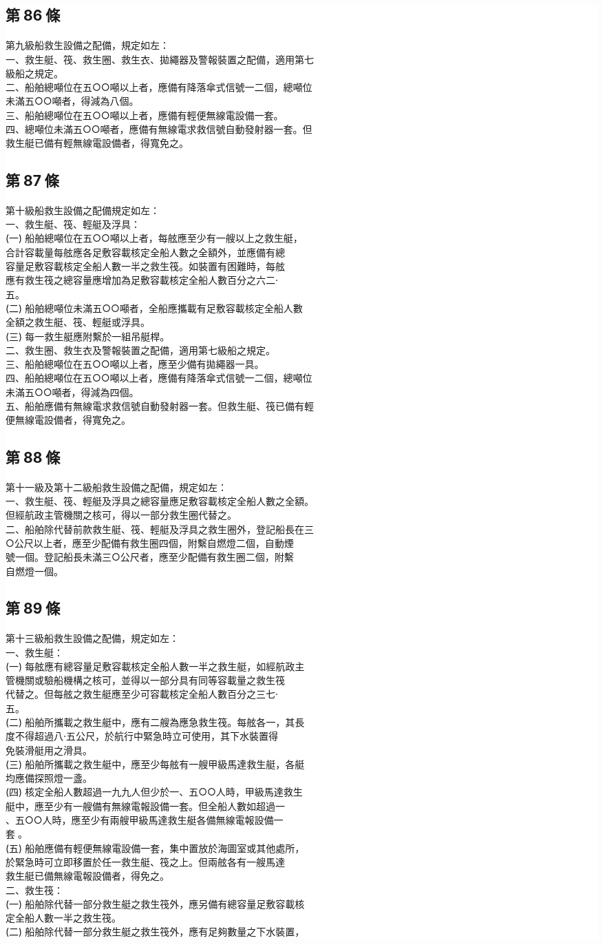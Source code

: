 第 86 條
--------
第九級船救生設備之配備，規定如左：  
一、救生艇、筏、救生圈、救生衣、拋繩器及警報裝置之配備，適用第七  
    級船之規定。  
二、船舶總噸位在五○○噸以上者，應備有降落傘式信號一二個，總噸位  
    未滿五○○噸者，得減為八個。  
三、船舶總噸位在五○○噸以上者，應備有輕便無線電設備一套。  
四、總噸位未滿五○○噸者，應備有無線電求救信號自動發射器一套。但  
    救生艇已備有輕無線電設備者，得寬免之。

第 87 條
--------
第十級船救生設備之配備規定如左：  
一、救生艇、筏、輕艇及浮具：  
 (一) 船舶總噸位在五○○噸以上者，每舷應至少有一艘以上之救生艇，  
      合計容載量每舷應各足敷容載核定全船人數之全額外，並應備有總  
      容量足敷容載核定全船人數一半之救生筏。如裝置有困難時，每舷  
      應有救生筏之總容量應增加為足敷容載核定全船人數百分之六二‧  
      五。  
 (二) 船舶總噸位未滿五○○噸者，全船應攜載有足敷容載核定全船人數  
      全額之救生艇、筏、輕艇或浮具。  
 (三) 每一救生艇應附繫於一組吊艇桿。  
二、救生圈、救生衣及警報裝置之配備，適用第七級船之規定。  
三、船舶總噸位在五○○噸以上者，應至少備有拋繩器一具。  
四、船舶總噸位在五○○噸以上者，應備有降落傘式信號一二個，總噸位  
    未滿五○○噸者，得減為四個。  
五、船舶應備有無線電求救信號自動發射器一套。但救生艇、筏已備有輕  
    便無線電設備者，得寬免之。

第 88 條
--------
第十一級及第十二級船救生設備之配備，規定如左：  
一、救生艇、筏、輕艇及浮具之總容量應足敷容載核定全船人數之全額。  
    但經航政主管機關之核可，得以一部分救生圈代替之。  
二、船舶除代替前款救生艇、筏、輕艇及浮具之救生圈外，登記船長在三  
    ○公尺以上者，應至少配備有救生圈四個，附繫自燃燈二個，自動煙  
    號一個。登記船長未滿三○公尺者，應至少配備有救生圈二個，附繫  
    自燃燈一個。

第 89 條
--------
第十三級船救生設備之配備，規定如左：  
一、救生艇：  
 (一) 每舷應有總容量足敷容載核定全船人數一半之救生艇，如經航政主  
      管機關或驗船機構之核可，並得以一部分具有同等容載量之救生筏  
      代替之。但每舷之救生艇應至少可容載核定全船人數百分之三七‧  
      五。  
 (二) 船舶所攜載之救生艇中，應有二艘為應急救生筏。每舷各一，其長  
      度不得超過八‧五公尺，於航行中緊急時立可使用，其下水裝置得  
      免裝滑艇用之滑具。  
 (三) 船舶所攜載之救生艇中，應至少每舷有一艘甲級馬達救生艇，各艇  
      均應備探照燈一盞。  
 (四) 核定全船人數超過一九九人但少於一、五○○人時，甲級馬達救生  
      艇中，應至少有一艘備有無線電報設備一套。但全船人數如超過一  
      、五○○人時，應至少有兩艘甲級馬達救生艇各備無線電報設備一  
     套 。  
 (五) 船舶應備有輕便無線電設備一套，集中置放於海圖室或其他處所，  
      於緊急時可立即移置於任一救生艇、筏之上。但兩舷各有一艘馬達  
      救生艇已備無線電報設備者，得免之。  
二、救生筏：  
 (一) 船舶除代替一部分救生艇之救生筏外，應另備有總容量足敷容載核  
      定全船人數一半之救生筏。  
 (二) 船舶除代替一部分救生艇之救生筏外，應有足夠數量之下水裝置，  